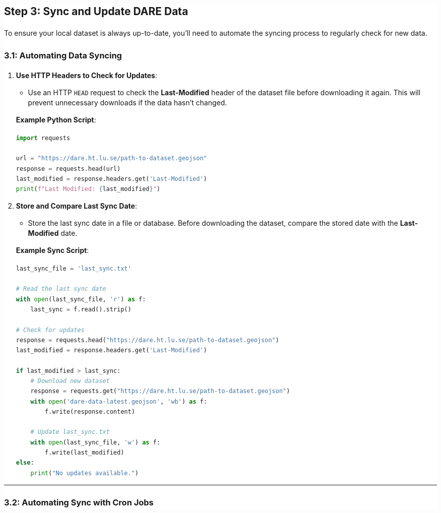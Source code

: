 
## **Step 3: Sync and Update DARE Data**

To ensure your local dataset is always up-to-date, you’ll need to automate the syncing process to regularly check for new data.

### **3.1: Automating Data Syncing**

1. **Use HTTP Headers to Check for Updates**:
   - Use an HTTP `HEAD` request to check the **Last-Modified** header of the dataset file before downloading it again. This will prevent unnecessary downloads if the data hasn’t changed.

   **Example Python Script**:
   ```python
   import requests

   url = "https://dare.ht.lu.se/path-to-dataset.geojson"
   response = requests.head(url)
   last_modified = response.headers.get('Last-Modified')
   print(f"Last Modified: {last_modified}")
   ```

2. **Store and Compare Last Sync Date**:
   - Store the last sync date in a file or database. Before downloading the dataset, compare the stored date with the **Last-Modified** date.

   **Example Sync Script**:
   ```python
   last_sync_file = 'last_sync.txt'

   # Read the last sync date
   with open(last_sync_file, 'r') as f:
       last_sync = f.read().strip()

   # Check for updates
   response = requests.head("https://dare.ht.lu.se/path-to-dataset.geojson")
   last_modified = response.headers.get('Last-Modified')

   if last_modified > last_sync:
       # Download new dataset
       response = requests.get("https://dare.ht.lu.se/path-to-dataset.geojson")
       with open('dare-data-latest.geojson', 'wb') as f:
           f.write(response.content)

       # Update last_sync.txt
       with open(last_sync_file, 'w') as f:
           f.write(last_modified)
   else:
       print("No updates available.")
   ```

---

### **3.2: Automating Sync with Cron Jobs**
